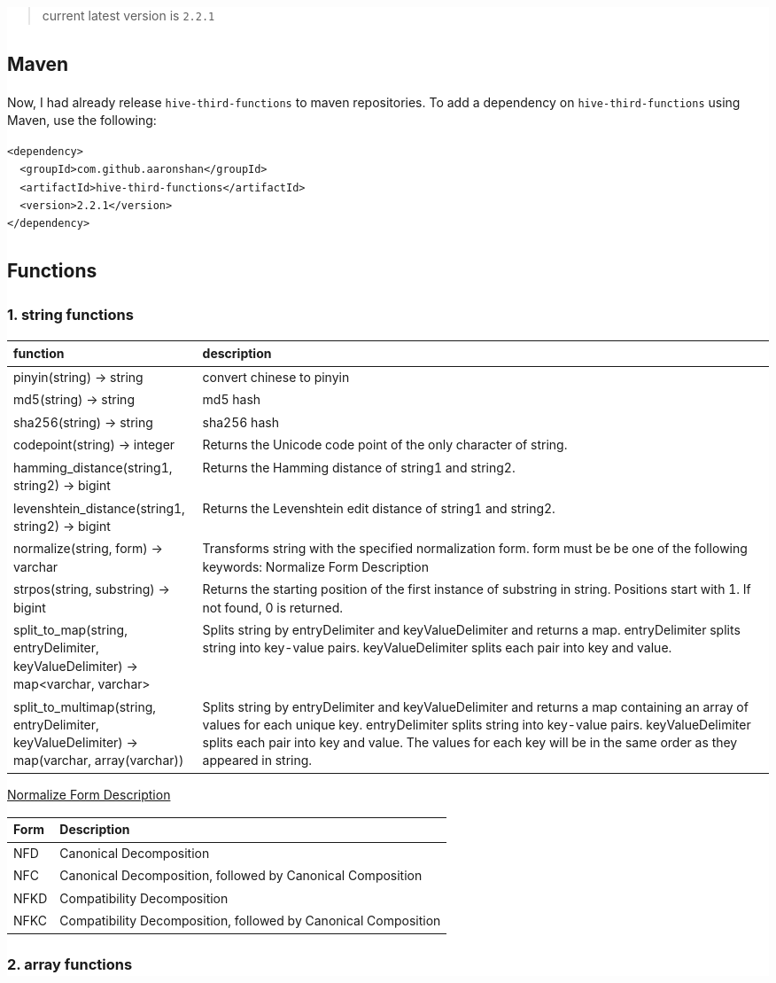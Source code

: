 > current latest version is `2.2.1`

## Maven

Now, I had already release `hive-third-functions` to maven repositories. To add a dependency on `hive-third-functions` using Maven, use the following:

```
<dependency>
  <groupId>com.github.aaronshan</groupId>
  <artifactId>hive-third-functions</artifactId>
  <version>2.2.1</version>
</dependency>
```

## Functions

### 1. string functions

| function| description |
|:--|:--|
|pinyin(string) -> string | convert chinese to pinyin|
|md5(string) -> string | md5 hash|
|sha256(string) -> string |sha256 hash|
|codepoint(string) -> integer | Returns the Unicode code point of the only character of string.|
|hamming_distance(string1, string2) -> bigint | Returns the Hamming distance of string1 and string2.|
|levenshtein_distance(string1, string2) -> bigint | Returns the Levenshtein edit distance of string1 and string2.|
|normalize(string, form) -> varchar | Transforms string with the specified normalization form. form must be be one of the following keywords: <span id="jump">Normalize Form Description</span> |
|strpos(string, substring) -> bigint | Returns the starting position of the first instance of substring in string. Positions start with 1. If not found, 0 is returned.|
|split_to_map(string, entryDelimiter, keyValueDelimiter) -> map&lt;varchar, varchar> | Splits string by entryDelimiter and keyValueDelimiter and returns a map. entryDelimiter splits string into key-value pairs. keyValueDelimiter splits each pair into key and value.|
|split_to_multimap(string, entryDelimiter, keyValueDelimiter) -> map(varchar, array(varchar)) | Splits string by entryDelimiter and keyValueDelimiter and returns a map containing an array of values for each unique key. entryDelimiter splits string into key-value pairs. keyValueDelimiter splits each pair into key and value. The values for each key will be in the same order as they appeared in string.|

[Normalize Form Description](#jump)

| Form	| Description |
|:--|:--|
| NFD	| Canonical Decomposition |
| NFC	| Canonical Decomposition, followed by Canonical Composition |
| NFKD	| Compatibility Decomposition |
| NFKC	| Compatibility Decomposition, followed by Canonical Composition |

### 2. array functions
